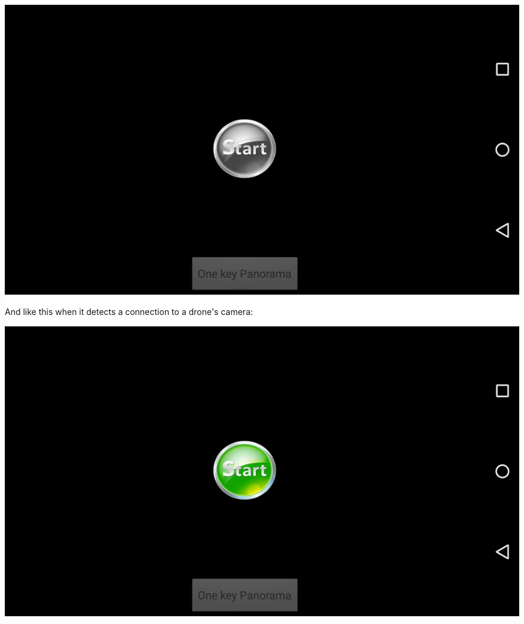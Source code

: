 ![](../../Images/Android/PanoDemo/start-unavailable.png)

And like this when it detects a connection to a drone's camera:

![](../../Images/Android/PanoDemo/start-available.png)
